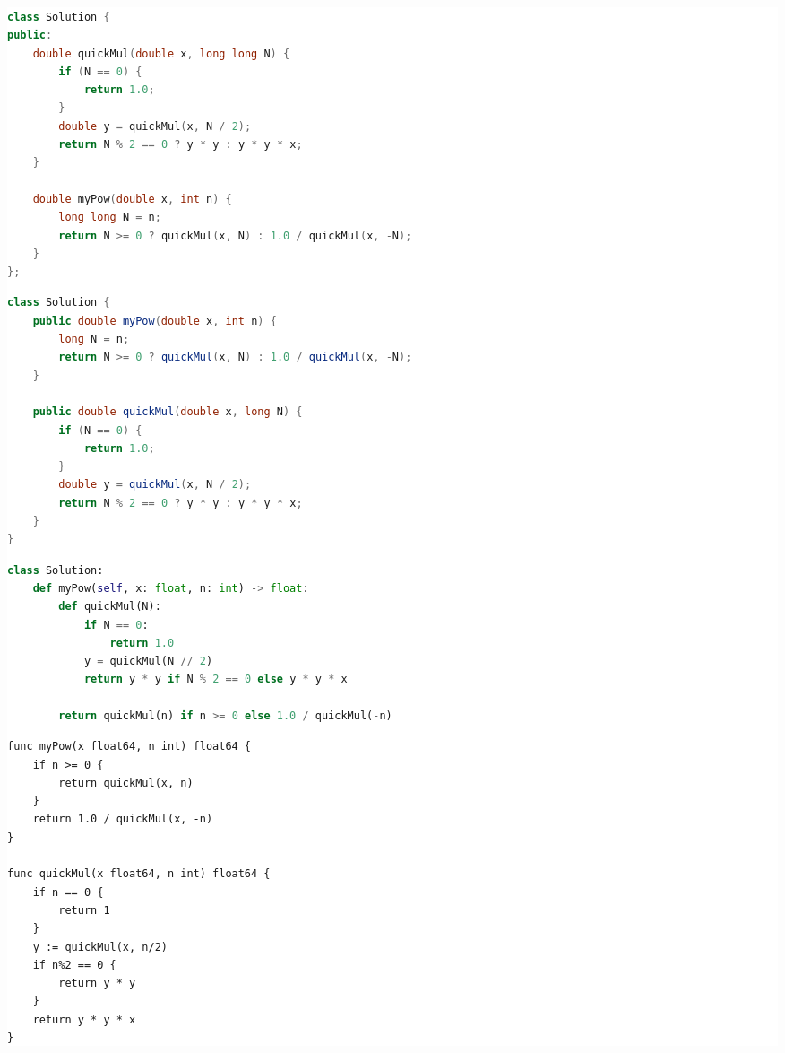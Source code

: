 ```C++ [sol1-C++]
class Solution {
public:
    double quickMul(double x, long long N) {
        if (N == 0) {
            return 1.0;
        }
        double y = quickMul(x, N / 2);
        return N % 2 == 0 ? y * y : y * y * x;
    }

    double myPow(double x, int n) {
        long long N = n;
        return N >= 0 ? quickMul(x, N) : 1.0 / quickMul(x, -N);
    }
};
```

```Java [sol1-Java]
class Solution {
    public double myPow(double x, int n) {
        long N = n;
        return N >= 0 ? quickMul(x, N) : 1.0 / quickMul(x, -N);
    }

    public double quickMul(double x, long N) {
        if (N == 0) {
            return 1.0;
        }
        double y = quickMul(x, N / 2);
        return N % 2 == 0 ? y * y : y * y * x;
    }
}
```

```Python [sol1-Python3]
class Solution:
    def myPow(self, x: float, n: int) -> float:
        def quickMul(N):
            if N == 0:
                return 1.0
            y = quickMul(N // 2)
            return y * y if N % 2 == 0 else y * y * x
        
        return quickMul(n) if n >= 0 else 1.0 / quickMul(-n)
```

```golang [sol1-Golang]
func myPow(x float64, n int) float64 {
    if n >= 0 {
        return quickMul(x, n)
    }
    return 1.0 / quickMul(x, -n)
}

func quickMul(x float64, n int) float64 {
    if n == 0 {
        return 1
    }
    y := quickMul(x, n/2)
    if n%2 == 0 {
        return y * y
    }
    return y * y * x
}
```
